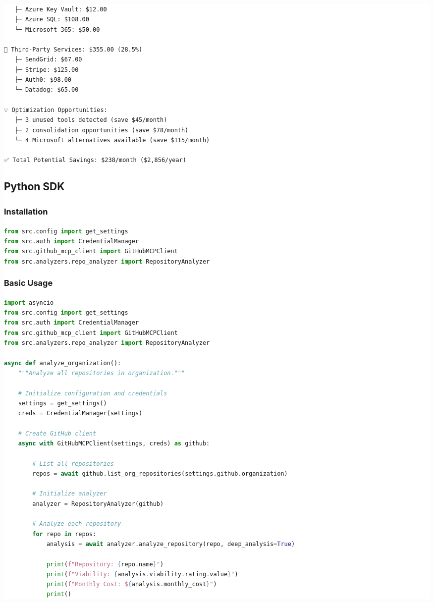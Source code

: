 ```
   ├─ Azure Key Vault: $12.00
   ├─ Azure SQL: $108.00
   └─ Microsoft 365: $50.00

🔧 Third-Party Services: $355.00 (28.5%)
   ├─ SendGrid: $67.00
   ├─ Stripe: $125.00
   ├─ Auth0: $98.00
   └─ Datadog: $65.00

💡 Optimization Opportunities:
   ├─ 3 unused tools detected (save $45/month)
   ├─ 2 consolidation opportunities (save $78/month)
   └─ 4 Microsoft alternatives available (save $115/month)

✅ Total Potential Savings: $238/month ($2,856/year)
```

## Python SDK

### Installation

```python
from src.config import get_settings
from src.auth import CredentialManager
from src.github_mcp_client import GitHubMCPClient
from src.analyzers.repo_analyzer import RepositoryAnalyzer
```

### Basic Usage

```python
import asyncio
from src.config import get_settings
from src.auth import CredentialManager
from src.github_mcp_client import GitHubMCPClient
from src.analyzers.repo_analyzer import RepositoryAnalyzer

async def analyze_organization():
    """Analyze all repositories in organization."""

    # Initialize configuration and credentials
    settings = get_settings()
    creds = CredentialManager(settings)

    # Create GitHub client
    async with GitHubMCPClient(settings, creds) as github:

        # List all repositories
        repos = await github.list_org_repositories(settings.github.organization)

        # Initialize analyzer
        analyzer = RepositoryAnalyzer(github)

        # Analyze each repository
        for repo in repos:
            analysis = await analyzer.analyze_repository(repo, deep_analysis=True)

            print(f"Repository: {repo.name}")
            print(f"Viability: {analysis.viability.rating.value}")
            print(f"Monthly Cost: ${analysis.monthly_cost}")
            print()

```